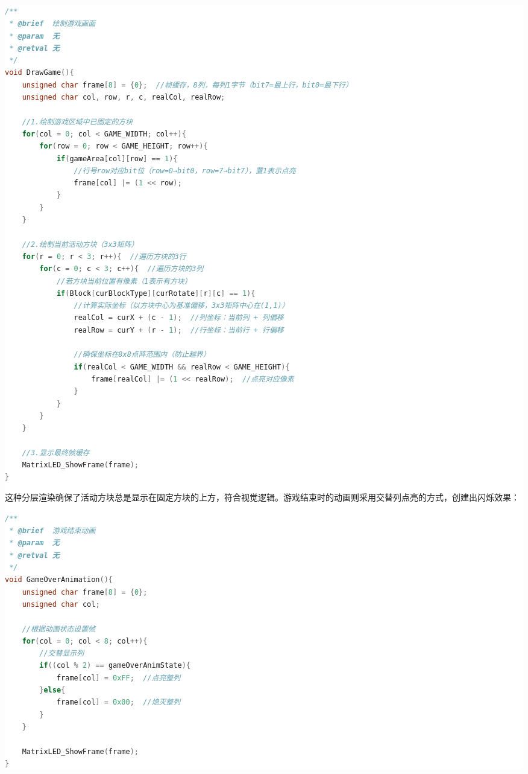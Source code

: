 ```c
/**
 * @brief  绘制游戏画面
 * @param  无
 * @retval 无
 */
void DrawGame(){
    unsigned char frame[8] = {0};  //帧缓存，8列，每列1字节（bit7=最上行，bit0=最下行）
    unsigned char col, row, r, c, realCol, realRow;
		
    //1.绘制游戏区域中已固定的方块
    for(col = 0; col < GAME_WIDTH; col++){
        for(row = 0; row < GAME_HEIGHT; row++){
            if(gameArea[col][row] == 1){
                //行号row对应bit位（row=0→bit0，row=7→bit7），置1表示点亮
                frame[col] |= (1 << row);
            }
        }
    }
    
    //2.绘制当前活动方块（3x3矩阵）
    for(r = 0; r < 3; r++){  //遍历方块的3行
        for(c = 0; c < 3; c++){  //遍历方块的3列
            //若方块当前位置有像素（1表示有方块）
            if(Block[curBlockType][curRotate][r][c] == 1){
                //计算实际坐标（以方块中心为基准偏移，3x3矩阵中心在(1,1)）
                realCol = curX + (c - 1);  //列坐标：当前列 + 列偏移
                realRow = curY + (r - 1);  //行坐标：当前行 + 行偏移
                
                //确保坐标在8x8点阵范围内（防止越界）
                if(realCol < GAME_WIDTH && realRow < GAME_HEIGHT){
                    frame[realCol] |= (1 << realRow);  //点亮对应像素
                }
            }
        }
    }
    
    //3.显示最终帧缓存
    MatrixLED_ShowFrame(frame);
}
```
这种分层渲染确保了活动方块总是显示在固定方块的上方，符合视觉逻辑。游戏结束时的动画则采用交替列点亮的方式，创建出闪烁效果：

```c
/**
 * @brief  游戏结束动画
 * @param  无
 * @retval 无
 */
void GameOverAnimation(){
    unsigned char frame[8] = {0};
    unsigned char col;
    
    //根据动画状态设置帧
    for(col = 0; col < 8; col++){
        //交替显示列
        if((col % 2) == gameOverAnimState){
            frame[col] = 0xFF;  //点亮整列
        }else{
            frame[col] = 0x00;  //熄灭整列
        }
    }
    
    MatrixLED_ShowFrame(frame);
}
```